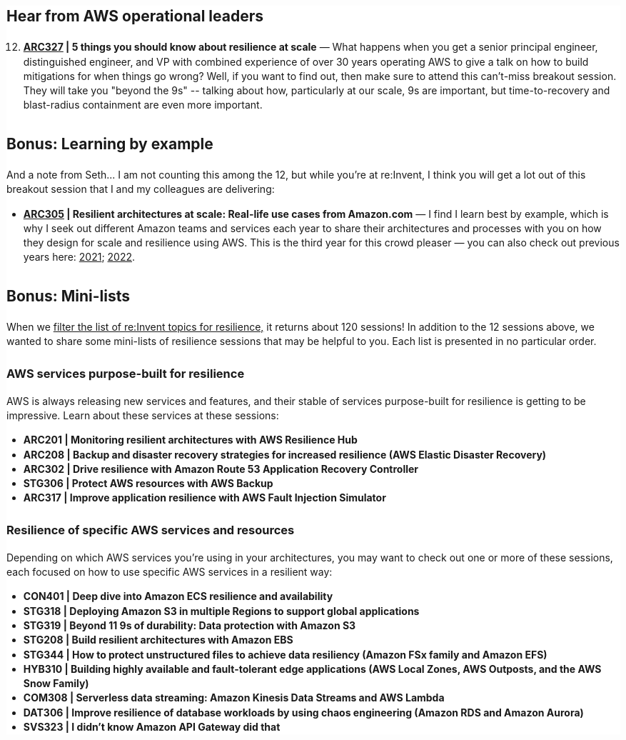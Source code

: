 ## Hear from AWS operational leaders

12. **[ARC327](https://hub.reinvent.awsevents.com/attendee-portal/catalog/?search=ARC327&sc_channel=el&sc_campaign=reinvent&sc_geo=mult&sc_country=mult&sc_outcome=acq&sc_content=resilience-at-reinvent) | 5 things you should know about resilience at scale** —  What happens when you get a senior principal engineer, distinguished engineer, and VP with combined experience of over 30 years operating AWS to give a talk on how to build mitigations for when things go wrong? Well, if you want to find out, then make sure to attend this can’t-miss breakout session. They will take you "beyond the 9s" -- talking about how, particularly at our scale, 9s are important, but time-to-recovery and blast-radius containment are even more important.

## Bonus: Learning by example

And a note from Seth... I am not counting this among the 12, but while you’re at re:Invent, I think you will get a lot out of this breakout session that I and my colleagues are delivering:

* **[ARC305](https://hub.reinvent.awsevents.com/attendee-portal/catalog/?search=ARC305&sc_channel=el&sc_campaign=reinvent&sc_geo=mult&sc_country=mult&sc_outcome=acq&sc_content=resilience-at-reinvent) | Resilient architectures at scale: Real-life use cases from Amazon.com** — I find I learn best by example, which is why I seek out different Amazon teams and services each year to share their architectures and processes with you on how they design for scale and resilience using AWS. This is the third year for this crowd pleaser — you can also check out previous years here: [2021](https://bit.ly/amazon-reinvent2021); [2022](https://bit.ly/reliable2022).

## Bonus: Mini-lists

When we [filter the list of re:Invent topics for resilience,](https://hub.reinvent.awsevents.com/attendee-portal/catalog/?filters=71E545FA-F796-4782-B3F6-14F04624D0F0&sc_channel=el&sc_campaign=reinvent&sc_geo=mult&sc_country=mult&sc_outcome=acq&sc_content=resilience-at-reinvent) it returns about 120 sessions! In addition to the 12 sessions above, we wanted to share some mini-lists of resilience sessions that may be helpful to you. Each list is presented in no particular order.

### AWS services purpose-built for resilience  

AWS is always releasing new services and features, and their stable of services purpose-built for resilience is getting to be impressive. Learn about these services at these sessions:

* **ARC201 | Monitoring resilient architectures with AWS Resilience Hub**
* **ARC208 | Backup and disaster recovery strategies for increased resilience (AWS Elastic Disaster Recovery)**
* **ARC302 | Drive resilience with Amazon Route 53 Application Recovery Controller**
* **STG306 | Protect AWS resources with AWS Backup**
* **ARC317 | Improve application resilience with AWS Fault Injection Simulator**

### Resilience of specific AWS services and resources  

Depending on which AWS services you’re using in your architectures, you may want to check out one or more of these sessions, each focused on how to use specific AWS services in a resilient way:

* **CON401 | Deep dive into Amazon ECS resilience and availability**
* **STG318 | Deploying Amazon S3 in multiple Regions to support global applications**
* **STG319 | Beyond 11 9s of durability: Data protection with Amazon S3**
* **STG208 | Build resilient architectures with Amazon EBS**
* **STG344 | How to protect unstructured files to achieve data resiliency (Amazon FSx family and Amazon EFS)**
* **HYB310 | Building highly available and fault-tolerant edge applications (AWS Local Zones, AWS Outposts, and the AWS Snow Family)**
* **COM308 | Serverless data streaming: Amazon Kinesis Data Streams and AWS Lambda**
* **DAT306 | Improve resilience of database workloads by using chaos engineering (Amazon RDS and Amazon Aurora)**
* **SVS323 | I didn’t know Amazon API Gateway did that**
